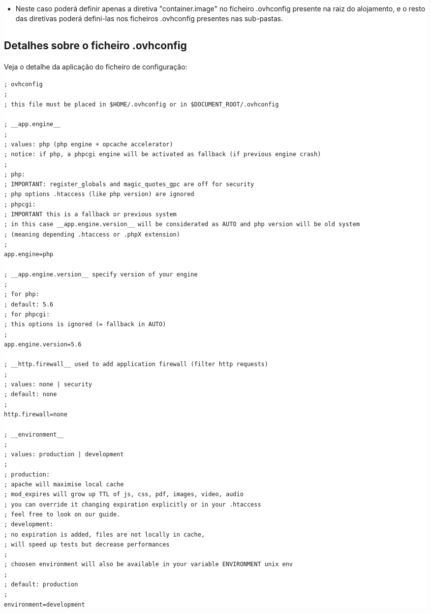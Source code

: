 * Neste caso poderá definir apenas a diretiva "container.image" no ficheiro .ovhconfig presente na raiz do alojamento, e o resto das diretivas poderá defini-las nos ficheiros .ovhconfig presentes nas sub-pastas.


## Detalhes sobre o ficheiro .ovhconfig
Veja o detalhe da aplicação do ficheiro de configuração:


```
; ovhconfig
;
; this file must be placed in $HOME/.ovhconfig or in $DOCUMENT_ROOT/.ovhconfig

; __app.engine__
;
; values: php (php engine + opcache accelerator)
; notice: if php, a phpcgi engine will be activated as fallback (if previous engine crash)
;
; php:
; IMPORTANT: register_globals and magic_quotes_gpc are off for security
; php options .htaccess (like php version) are ignored
; phpcgi:
; IMPORTANT this is a fallback or previous system
; in this case __app.engine.version__ will be considerated as AUTO and php version will be old system
; (meaning depending .htaccess or .phpX extension)
;
app.engine=php

; __app.engine.version__ specify version of your engine
;
; for php:
; default: 5.6
; for phpcgi:
; this options is ignored (= fallback in AUTO)
;
app.engine.version=5.6

; __http.firewall__ used to add application firewall (filter http requests)
;
; values: none | security
; default: none
;
http.firewall=none

; __environment__
;
; values: production | development
;
; production:
; apache will maximise local cache
; mod_expires will grow up TTL of js, css, pdf, images, video, audio
; you can override it changing expiration explicitly or in your .htaccess
; feel free to look on our guide.
; development:
; no expiration is added, files are not locally in cache,
; will speed up tests but decrease performances
;
; choosen environment will also be available in your variable ENVIRONMENT unix env
;
; default: production
;
environment=development
```
